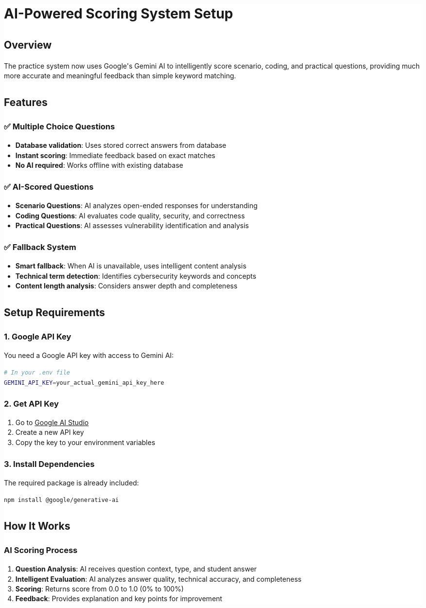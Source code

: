 # AI-Powered Scoring System Setup

## Overview
The practice system now uses Google's Gemini AI to intelligently score scenario, coding, and practical questions, providing much more accurate and meaningful feedback than simple keyword matching.

## Features

### ✅ **Multiple Choice Questions**
- **Database validation**: Uses stored correct answers from database
- **Instant scoring**: Immediate feedback based on exact matches
- **No AI required**: Works offline with existing database

### ✅ **AI-Scored Questions**
- **Scenario Questions**: AI analyzes open-ended responses for understanding
- **Coding Questions**: AI evaluates code quality, security, and correctness
- **Practical Questions**: AI assesses vulnerability identification and analysis

### ✅ **Fallback System**
- **Smart fallback**: When AI is unavailable, uses intelligent content analysis
- **Technical term detection**: Identifies cybersecurity keywords and concepts
- **Content length analysis**: Considers answer depth and completeness

## Setup Requirements

### 1. Google API Key
You need a Google API key with access to Gemini AI:

```bash
# In your .env file
GEMINI_API_KEY=your_actual_gemini_api_key_here
```

### 2. Get API Key
1. Go to [Google AI Studio](https://makersuite.google.com/app/apikey)
2. Create a new API key
3. Copy the key to your environment variables

### 3. Install Dependencies
The required package is already included:
```bash
npm install @google/generative-ai
```

## How It Works

### AI Scoring Process
1. **Question Analysis**: AI receives question context, type, and student answer
2. **Intelligent Evaluation**: AI analyzes answer quality, technical accuracy, and completeness
3. **Scoring**: Returns score from 0.0 to 1.0 (0% to 100%)
4. **Feedback**: Provides explanation and key points for improvement
